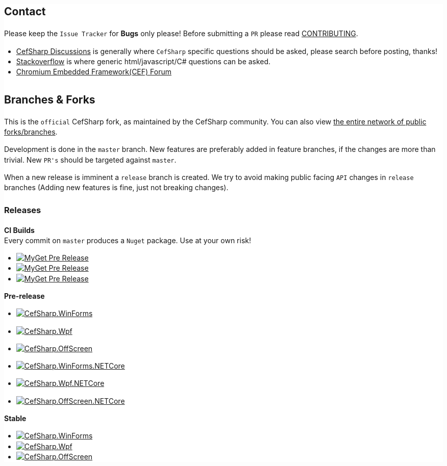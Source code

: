 ## Contact

Please keep the `Issue Tracker` for **Bugs** only please! Before submitting a `PR` please read [CONTRIBUTING](https://github.com/cefsharp/CefSharp/blob/master/CONTRIBUTING.md).

- [CefSharp Discussions](https://github.com/cefsharp/CefSharp/discussions) is generally where `CefSharp` specific questions should be asked, please search before posting, thanks!
- [Stackoverflow](https://stackoverflow.com/questions/tagged/cefsharp) is where generic html/javascript/C# questions can be asked.
- [Chromium Embedded Framework(CEF) Forum](https://magpcss.org/ceforum/viewforum.php?f=18)

## Branches & Forks

This is the `official` CefSharp fork, as maintained by the CefSharp community. You can also view [the entire network of public forks/branches](https://github.com/cefsharp/CefSharp/network).

Development is done in the `master` branch. New features are preferably added in feature branches, if the changes are more than trivial. New `PR's` should be targeted against `master`.

When a new release is imminent a `release` branch is created. We try to avoid making public facing `API` changes in `release` branches (Adding new features is fine, just not breaking changes).

### Releases

**CI Builds**<br/>
Every commit on `master` produces a `Nuget` package. Use at your own risk!


- [![MyGet Pre Release](https://img.shields.io/myget/cefsharp/v/CefSharp.WinForms.svg?style=flat&label=WinForms)](https://www.myget.org/feed/cefsharp/package/nuget/CefSharp.WinForms)
- [![MyGet Pre Release](https://img.shields.io/myget/cefsharp/v/CefSharp.Wpf.svg?style=flat&label=Wpf)](https://www.myget.org/feed/cefsharp/package/nuget/CefSharp.Wpf)
- [![MyGet Pre Release](https://img.shields.io/myget/cefsharp/v/CefSharp.OffScreen.svg?style=flat&label=OffScreen)](https://www.myget.org/feed/cefsharp/package/nuget/CefSharp.OffScreen)

**Pre-release**<br>

- [![CefSharp.WinForms](http://img.shields.io/nuget/vpre/CefSharp.WinForms.svg?style=flat&label=CefSharp.WinForms)](http://www.nuget.org/packages/CefSharp.WinForms/)
- [![CefSharp.Wpf](http://img.shields.io/nuget/vpre/CefSharp.Wpf.svg?style=flat&label=CefSharp.Wpf)](http://www.nuget.org/packages/CefSharp.Wpf/)
- [![CefSharp.OffScreen](http://img.shields.io/nuget/vpre/CefSharp.OffScreen.svg?style=flat&label=CefSharp.OffScreen)](http://www.nuget.org/packages/CefSharp.OffScreen/)

- [![CefSharp.WinForms.NETCore](http://img.shields.io/nuget/vpre/CefSharp.WinForms.NETCore.svg?style=flat&label=CefSharp.WinForms.NETCore)](http://www.nuget.org/packages/CefSharp.WinForms.NETCore/)
- [![CefSharp.Wpf.NETCore](http://img.shields.io/nuget/vpre/CefSharp.Wpf.NETCore.svg?style=flat&label=CefSharp.Wpf.NETCore)](http://www.nuget.org/packages/CefSharp.Wpf.NETCore/)
- [![CefSharp.OffScreen.NETCore](http://img.shields.io/nuget/vpre/CefSharp.OffScreen.NETCore.svg?style=flat&label=CefSharp.OffScreen.NETCore)](http://www.nuget.org/packages/CefSharp.OffScreen.NETCore/)

**Stable**<br>
- [![CefSharp.WinForms](http://img.shields.io/nuget/v/CefSharp.WinForms.svg?style=flat&label=CefSharp.WinForms)](http://www.nuget.org/packages/CefSharp.WinForms/)
- [![CefSharp.Wpf](http://img.shields.io/nuget/v/CefSharp.Wpf.svg?style=flat&label=CefSharp.Wpf)](http://www.nuget.org/packages/CefSharp.Wpf/)
- [![CefSharp.OffScreen](http://img.shields.io/nuget/v/CefSharp.OffScreen.svg?style=flat&label=CefSharp.OffScreen)](http://www.nuget.org/packages/CefSharp.OffScreen/)
